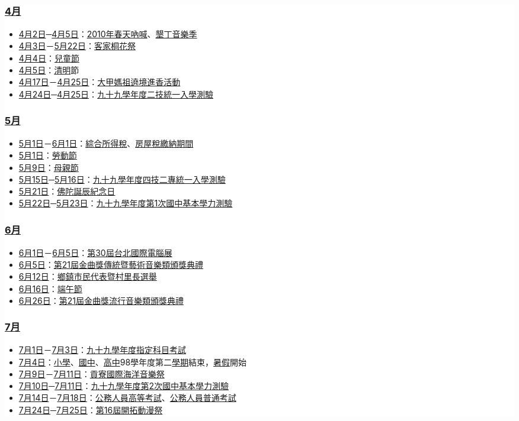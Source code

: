### [4月](../Page/2010年4月.md "wikilink")

  - [4月2日](../Page/4月2日.md "wikilink")─[4月5日](../Page/4月5日.md "wikilink")：[2010年春天吶喊](../Page/春天吶喊.md "wikilink")、[墾丁音樂季](../Page/墾丁音樂季.md "wikilink")
  - [4月3日](../Page/4月3日.md "wikilink")－[5月22日](../Page/5月22日.md "wikilink")：[客家桐花祭](../Page/客家桐花祭.md "wikilink")
  - [4月4日](../Page/4月4日.md "wikilink")：[兒童節](../Page/兒童節.md "wikilink")
  - [4月5日](../Page/4月5日.md "wikilink")：[清明](../Page/清明.md "wikilink")節
  - [4月17日](../Page/4月17日.md "wikilink")－[4月25日](../Page/4月25日.md "wikilink")：[大甲媽祖遶境進香活動](https://zh.wikipedia.org/wiki/大甲媽祖遶境進香活動 "wikilink")
  - [4月24日](../Page/4月24日.md "wikilink")─[4月25日](../Page/4月25日.md "wikilink")：[九十九學年度二技統一入學測驗](https://zh.wikipedia.org/wiki/二技統一入學測驗 "wikilink")

### [5月](../Page/2010年5月.md "wikilink")

  - [5月1日](../Page/5月1日.md "wikilink")－[6月1日](../Page/6月1日.md "wikilink")：[綜合所得稅](../Page/所得稅.md "wikilink")、[房屋稅繳納期間](https://zh.wikipedia.org/wiki/房屋稅 "wikilink")
  - [5月1日](../Page/5月1日.md "wikilink")：[勞動節](../Page/国际劳动节.md "wikilink")
  - [5月9日](../Page/5月9日.md "wikilink")：[母親節](https://zh.wikipedia.org/wiki/母親節 "wikilink")
  - [5月15日](../Page/5月15日.md "wikilink")─[5月16日](../Page/5月16日.md "wikilink")：[九十九學年度四技二專統一入學測驗](../Page/四技二專統一入學測驗.md "wikilink")
  - [5月21日](../Page/5月21日.md "wikilink")：[佛陀誕辰紀念日](../Page/佛誕.md "wikilink")
  - [5月22日](../Page/5月22日.md "wikilink")─[5月23日](../Page/5月23日.md "wikilink")：[九十九學年度第1次國中基本學力測驗](https://zh.wikipedia.org/wiki/基本學力測驗 "wikilink")

### [6月](../Page/2010年6月.md "wikilink")

  - [6月1日](../Page/6月1日.md "wikilink")－[6月5日](../Page/6月5日.md "wikilink")：[第30屆台北國際電腦展](../Page/台北國際電腦展覽會.md "wikilink")
  - [6月5日](../Page/6月5日.md "wikilink")：[第21屆金曲獎傳統暨藝術音樂類頒獎典禮](https://zh.wikipedia.org/wiki/第21屆金曲獎 "wikilink")
  - [6月12日](../Page/6月12日.md "wikilink")：[鄉鎮市民代表暨村里長選舉](../Page/2010年中華民國鄉鎮市民代表暨臺灣省及福建省村里長選舉.md "wikilink")
  - [6月16日](../Page/6月16日.md "wikilink")：[端午節](https://zh.wikipedia.org/wiki/端午節 "wikilink")
  - [6月26日](../Page/6月26日.md "wikilink")：[第21屆金曲獎流行音樂類頒獎典禮](https://zh.wikipedia.org/wiki/第21屆金曲獎 "wikilink")

### [7月](../Page/2010年7月.md "wikilink")

  - [7月1日](../Page/7月1日.md "wikilink")－[7月3日](../Page/7月3日.md "wikilink")：[九十九學年度指定科目考試](../Page/大學入學指定科目考試.md "wikilink")
  - [7月4日](../Page/7月4日.md "wikilink")：[小學](https://zh.wikipedia.org/wiki/國民小學 "wikilink")、[國中](https://zh.wikipedia.org/wiki/國民中學 "wikilink")、[高中](../Page/高級中學.md "wikilink")98學年度第二[學期](../Page/學期.md "wikilink")結束，[暑假](../Page/暑假.md "wikilink")開始
  - [7月9日](https://zh.wikipedia.org/wiki/7月9日 "wikilink")－[7月11日](https://zh.wikipedia.org/wiki/7月11日 "wikilink")：[貢寮國際海洋音樂祭](../Page/貢寮國際海洋音樂祭.md "wikilink")
  - [7月10日](https://zh.wikipedia.org/wiki/7月10日 "wikilink")─[7月11日](https://zh.wikipedia.org/wiki/7月11日 "wikilink")：[九十九學年度第2次國中基本學力測驗](https://zh.wikipedia.org/wiki/基本學力測驗 "wikilink")
  - [7月14日](https://zh.wikipedia.org/wiki/7月14日 "wikilink")－[7月18日](https://zh.wikipedia.org/wiki/7月18日 "wikilink")：[公務人員高等考試](../Page/公務人員高等考試.md "wikilink")、[公務人員普通考試](https://zh.wikipedia.org/wiki/公務人員普通考試 "wikilink")
  - [7月24日](https://zh.wikipedia.org/wiki/7月24日 "wikilink")─[7月25日](https://zh.wikipedia.org/wiki/7月25日 "wikilink")：[第16屆開拓動漫祭](../Page/開拓動漫祭.md "wikilink")

